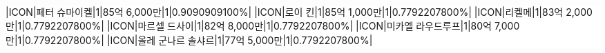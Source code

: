 |ICON|페터 슈마이켈|1|85억 6,000만|1|0.9090909100%|
|ICON|로이 킨|1|85억 1,000만|1|0.7792207800%|
|ICON|리켈메|1|83억 2,000만|1|0.7792207800%|
|ICON|마르셀 드사이|1|82억 8,000만|1|0.7792207800%|
|ICON|미카엘 라우드루프|1|80억 7,000만|1|0.7792207800%|
|ICON|올레 군나르 솔샤르|1|77억 5,000만|1|0.7792207800%|
